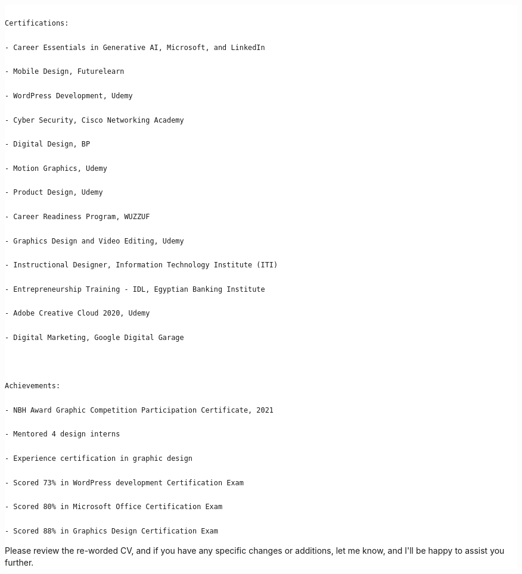 ```

Certifications:

- Career Essentials in Generative AI, Microsoft, and LinkedIn

- Mobile Design, Futurelearn

- WordPress Development, Udemy

- Cyber Security, Cisco Networking Academy

- Digital Design, BP

- Motion Graphics, Udemy

- Product Design, Udemy

- Career Readiness Program, WUZZUF

- Graphics Design and Video Editing, Udemy

- Instructional Designer, Information Technology Institute (ITI)

- Entrepreneurship Training - IDL, Egyptian Banking Institute

- Adobe Creative Cloud 2020, Udemy

- Digital Marketing, Google Digital Garage



Achievements:

- NBH Award Graphic Competition Participation Certificate, 2021

- Mentored 4 design interns

- Experience certification in graphic design

- Scored 73% in WordPress development Certification Exam

- Scored 80% in Microsoft Office Certification Exam

- Scored 88% in Graphics Design Certification Exam

```



Please review the re-worded CV, and if you have any specific changes or additions, let me know, and I'll be happy to assist you further.


